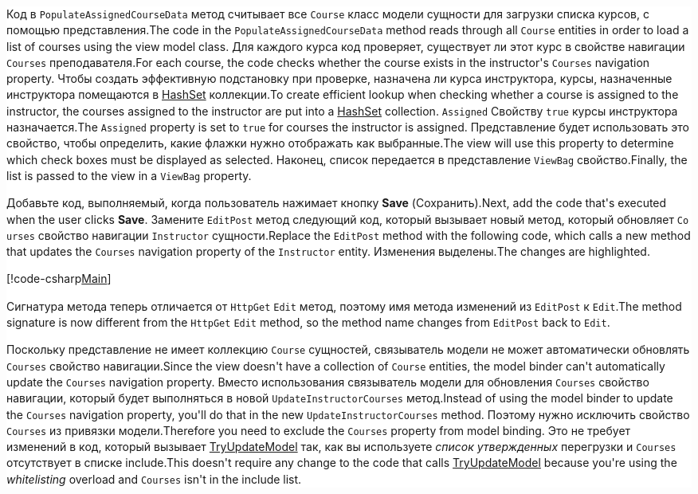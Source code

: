 <span data-ttu-id="0bcbd-193">Код в `PopulateAssignedCourseData` метод считывает все `Course` класс модели сущности для загрузки списка курсов, с помощью представления.</span><span class="sxs-lookup"><span data-stu-id="0bcbd-193">The code in the `PopulateAssignedCourseData` method reads through all `Course` entities in order to load a list of courses using the view model class.</span></span> <span data-ttu-id="0bcbd-194">Для каждого курса код проверяет, существует ли этот курс в свойстве навигации `Courses` преподавателя.</span><span class="sxs-lookup"><span data-stu-id="0bcbd-194">For each course, the code checks whether the course exists in the instructor's `Courses` navigation property.</span></span> <span data-ttu-id="0bcbd-195">Чтобы создать эффективную подстановку при проверке, назначена ли курса инструктора, курсы, назначенные инструктора помещаются в [HashSet](https://msdn.microsoft.com/library/bb359438.aspx) коллекции.</span><span class="sxs-lookup"><span data-stu-id="0bcbd-195">To create efficient lookup when checking whether a course is assigned to the instructor, the courses assigned to the instructor are put into a [HashSet](https://msdn.microsoft.com/library/bb359438.aspx) collection.</span></span> <span data-ttu-id="0bcbd-196">`Assigned` Свойству `true` курсы инструктора назначается.</span><span class="sxs-lookup"><span data-stu-id="0bcbd-196">The `Assigned` property is set to `true` for courses the instructor is assigned.</span></span> <span data-ttu-id="0bcbd-197">Представление будет использовать это свойство, чтобы определить, какие флажки нужно отображать как выбранные.</span><span class="sxs-lookup"><span data-stu-id="0bcbd-197">The view will use this property to determine which check boxes must be displayed as selected.</span></span> <span data-ttu-id="0bcbd-198">Наконец, список передается в представление `ViewBag` свойство.</span><span class="sxs-lookup"><span data-stu-id="0bcbd-198">Finally, the list is passed to the view in a `ViewBag` property.</span></span>

<span data-ttu-id="0bcbd-199">Добавьте код, выполняемый, когда пользователь нажимает кнопку **Save** (Сохранить).</span><span class="sxs-lookup"><span data-stu-id="0bcbd-199">Next, add the code that's executed when the user clicks **Save**.</span></span> <span data-ttu-id="0bcbd-200">Замените `EditPost` метод следующий код, который вызывает новый метод, который обновляет `Courses` свойство навигации `Instructor` сущности.</span><span class="sxs-lookup"><span data-stu-id="0bcbd-200">Replace the `EditPost` method with the following code, which calls a new method that updates the `Courses` navigation property of the `Instructor` entity.</span></span> <span data-ttu-id="0bcbd-201">Изменения выделены.</span><span class="sxs-lookup"><span data-stu-id="0bcbd-201">The changes are highlighted.</span></span>

[!code-csharp[Main](updating-related-data-with-the-entity-framework-in-an-asp-net-mvc-application/samples/sample17.cs?highlight=3,11,25,37,40-68)]

<span data-ttu-id="0bcbd-202">Сигнатура метода теперь отличается от `HttpGet` `Edit` метод, поэтому имя метода изменений из `EditPost` к `Edit`.</span><span class="sxs-lookup"><span data-stu-id="0bcbd-202">The method signature is now different from the `HttpGet` `Edit` method, so the method name changes from `EditPost` back to `Edit`.</span></span>

<span data-ttu-id="0bcbd-203">Поскольку представление не имеет коллекцию `Course` сущностей, связыватель модели не может автоматически обновлять `Courses` свойство навигации.</span><span class="sxs-lookup"><span data-stu-id="0bcbd-203">Since the view doesn't have a collection of `Course` entities, the model binder can't automatically update the `Courses` navigation property.</span></span> <span data-ttu-id="0bcbd-204">Вместо использования связыватель модели для обновления `Courses` свойство навигации, который будет выполняться в новой `UpdateInstructorCourses` метод.</span><span class="sxs-lookup"><span data-stu-id="0bcbd-204">Instead of using the model binder to update the `Courses` navigation property, you'll do that in the new `UpdateInstructorCourses` method.</span></span> <span data-ttu-id="0bcbd-205">Поэтому нужно исключить свойство `Courses` из привязки модели.</span><span class="sxs-lookup"><span data-stu-id="0bcbd-205">Therefore you need to exclude the `Courses` property from model binding.</span></span> <span data-ttu-id="0bcbd-206">Это не требует изменений в код, который вызывает [TryUpdateModel](https://msdn.microsoft.com/library/dd470908(v=vs.98).aspx) так, как вы используете *список утвержденных* перегрузки и `Courses` отсутствует в списке include.</span><span class="sxs-lookup"><span data-stu-id="0bcbd-206">This doesn't require any change to the code that calls [TryUpdateModel](https://msdn.microsoft.com/library/dd470908(v=vs.98).aspx) because you're using the *whitelisting* overload and `Courses` isn't in the include list.</span></span>
